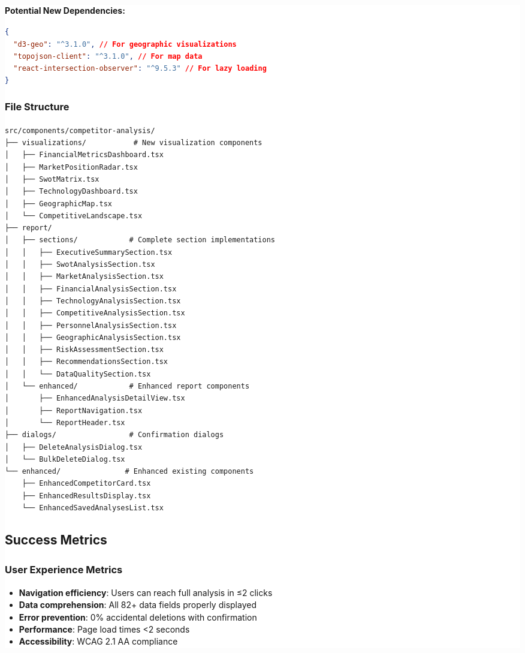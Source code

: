 **Potential New Dependencies:**
```json
{
  "d3-geo": "^3.1.0", // For geographic visualizations
  "topojson-client": "^3.1.0", // For map data
  "react-intersection-observer": "^9.5.3" // For lazy loading
}
```

### File Structure

```
src/components/competitor-analysis/
├── visualizations/           # New visualization components
│   ├── FinancialMetricsDashboard.tsx
│   ├── MarketPositionRadar.tsx
│   ├── SwotMatrix.tsx
│   ├── TechnologyDashboard.tsx
│   ├── GeographicMap.tsx
│   └── CompetitiveLandscape.tsx
├── report/
│   ├── sections/            # Complete section implementations
│   │   ├── ExecutiveSummarySection.tsx
│   │   ├── SwotAnalysisSection.tsx
│   │   ├── MarketAnalysisSection.tsx
│   │   ├── FinancialAnalysisSection.tsx
│   │   ├── TechnologyAnalysisSection.tsx
│   │   ├── CompetitiveAnalysisSection.tsx
│   │   ├── PersonnelAnalysisSection.tsx
│   │   ├── GeographicAnalysisSection.tsx
│   │   ├── RiskAssessmentSection.tsx
│   │   ├── RecommendationsSection.tsx
│   │   └── DataQualitySection.tsx
│   └── enhanced/            # Enhanced report components
│       ├── EnhancedAnalysisDetailView.tsx
│       ├── ReportNavigation.tsx
│       └── ReportHeader.tsx
├── dialogs/                 # Confirmation dialogs
│   ├── DeleteAnalysisDialog.tsx
│   └── BulkDeleteDialog.tsx
└── enhanced/               # Enhanced existing components
    ├── EnhancedCompetitorCard.tsx
    ├── EnhancedResultsDisplay.tsx
    └── EnhancedSavedAnalysesList.tsx
```

## Success Metrics

### User Experience Metrics
- **Navigation efficiency**: Users can reach full analysis in ≤2 clicks
- **Data comprehension**: All 82+ data fields properly displayed
- **Error prevention**: 0% accidental deletions with confirmation
- **Performance**: Page load times <2 seconds
- **Accessibility**: WCAG 2.1 AA compliance
